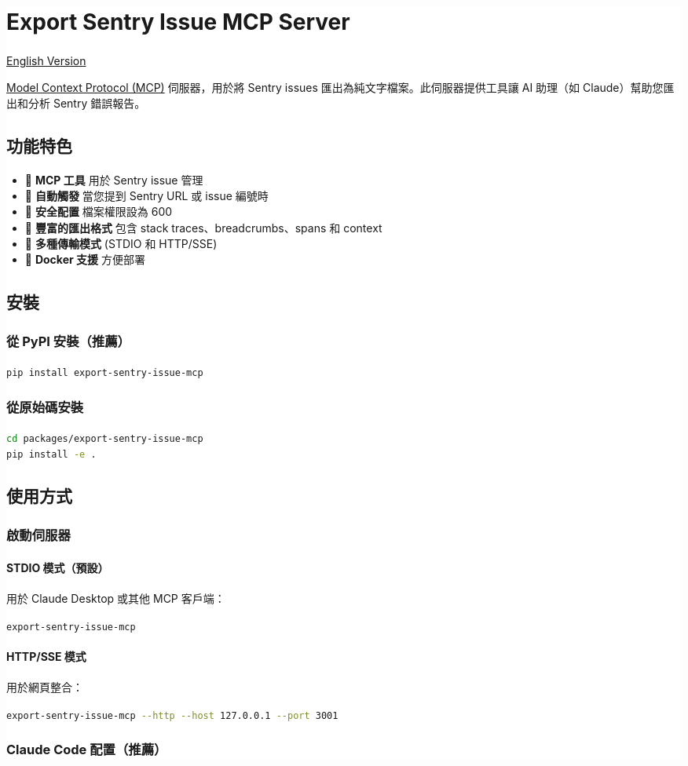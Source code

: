 # Export Sentry Issue MCP Server

[English Version](README.md)

[Model Context Protocol (MCP)](https://modelcontextprotocol.io) 伺服器，用於將 Sentry issues 匯出為純文字檔案。此伺服器提供工具讓 AI 助理（如 Claude）幫助您匯出和分析 Sentry 錯誤報告。

## 功能特色

- 🔧 **MCP 工具** 用於 Sentry issue 管理
- 🤖 **自動觸發** 當您提到 Sentry URL 或 issue 編號時
- 🔐 **安全配置** 檔案權限設為 600
- 📝 **豐富的匯出格式** 包含 stack traces、breadcrumbs、spans 和 context
- 🚀 **多種傳輸模式** (STDIO 和 HTTP/SSE)
- 🐳 **Docker 支援** 方便部署

## 安裝

### 從 PyPI 安裝（推薦）

```bash
pip install export-sentry-issue-mcp
```

### 從原始碼安裝

```bash
cd packages/export-sentry-issue-mcp
pip install -e .
```

## 使用方式

### 啟動伺服器

#### STDIO 模式（預設）

用於 Claude Desktop 或其他 MCP 客戶端：

```bash
export-sentry-issue-mcp
```

#### HTTP/SSE 模式

用於網頁整合：

```bash
export-sentry-issue-mcp --http --host 127.0.0.1 --port 3001
```

### Claude Code 配置（推薦）
